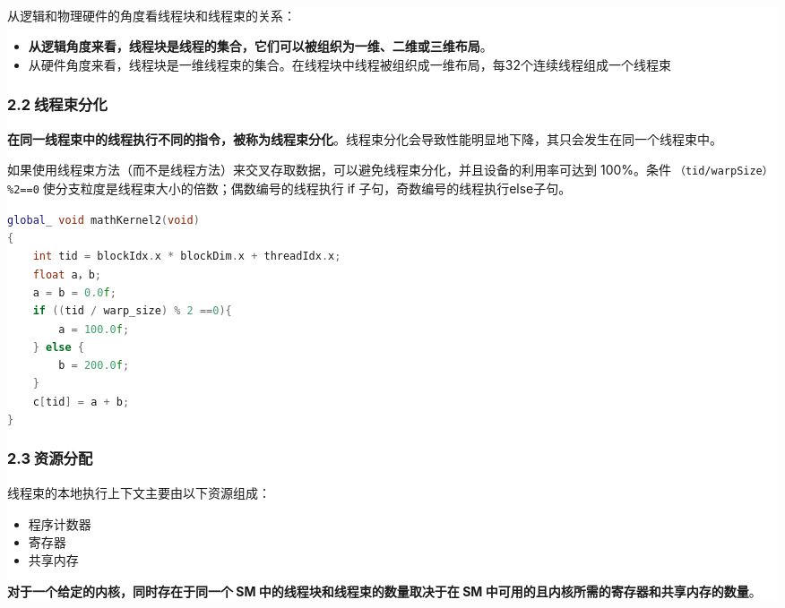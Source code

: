 从逻辑和物理硬件的角度看线程块和线程束的关系：

- **从逻辑角度来看，线程块是线程的集合，它们可以被组织为一维、二维或三维布局**。
- 从硬件角度来看，线程块是一维线程束的集合。在线程块中线程被组织成一维布局，每32个连续线程组成一个线程束

### 2.2 线程束分化

**在同一线程束中的线程执行不同的指令，被称为线程束分化**。线程束分化会导致性能明显地下降，其只会发生在同一个线程束中。

如果使用线程束方法（而不是线程方法）来交叉存取数据，可以避免线程束分化，并且设备的利用率可达到 100%。条件 `（tid/warpSize）%2==0` 使分支粒度是线程束大小的倍数；偶数编号的线程执行 if 子句，奇数编号的线程执行else子句。

```cpp
global_ void mathKernel2(void)
{
    int tid = blockIdx.x * blockDim.x + threadIdx.x;
    float a，b;
    a = b = 0.0f;
    if ((tid / warp_size) % 2 ==0){
        a = 100.0f;
    } else {
        b = 200.0f;
    }
    c[tid] = a + b;
}
```

### 2.3 资源分配

线程束的本地执行上下文主要由以下资源组成：
- 程序计数器
- 寄存器
- 共享内存

**对于一个给定的内核，同时存在于同一个 SM 中的线程块和线程束的数量取决于在 SM 中可用的且内核所需的寄存器和共享内存的数量**。
